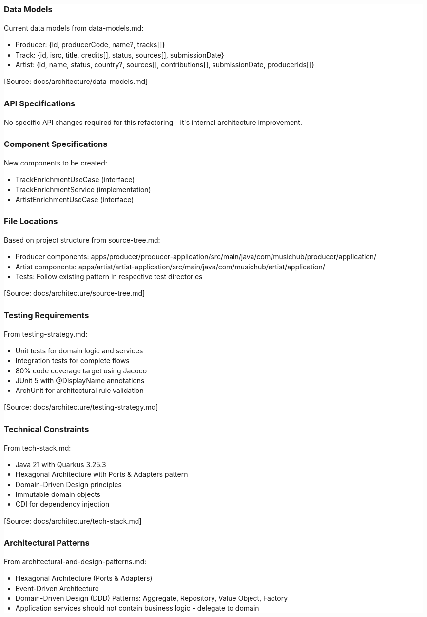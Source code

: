 ### Data Models
Current data models from data-models.md:
- Producer: {id, producerCode, name?, tracks[]}
- Track: {id, isrc, title, credits[], status, sources[], submissionDate}
- Artist: {id, name, status, country?, sources[], contributions[], submissionDate, producerIds[]}

[Source: docs/architecture/data-models.md]

### API Specifications
No specific API changes required for this refactoring - it's internal architecture improvement.

### Component Specifications
New components to be created:
- TrackEnrichmentUseCase (interface)
- TrackEnrichmentService (implementation)
- ArtistEnrichmentUseCase (interface)

### File Locations
Based on project structure from source-tree.md:
- Producer components: apps/producer/producer-application/src/main/java/com/musichub/producer/application/
- Artist components: apps/artist/artist-application/src/main/java/com/musichub/artist/application/
- Tests: Follow existing pattern in respective test directories

[Source: docs/architecture/source-tree.md]

### Testing Requirements
From testing-strategy.md:
- Unit tests for domain logic and services
- Integration tests for complete flows
- 80% code coverage target using Jacoco
- JUnit 5 with @DisplayName annotations
- ArchUnit for architectural rule validation

[Source: docs/architecture/testing-strategy.md]

### Technical Constraints
From tech-stack.md:
- Java 21 with Quarkus 3.25.3
- Hexagonal Architecture with Ports & Adapters pattern
- Domain-Driven Design principles
- Immutable domain objects
- CDI for dependency injection

[Source: docs/architecture/tech-stack.md]

### Architectural Patterns
From architectural-and-design-patterns.md:
- Hexagonal Architecture (Ports & Adapters)
- Event-Driven Architecture
- Domain-Driven Design (DDD) Patterns: Aggregate, Repository, Value Object, Factory
- Application services should not contain business logic - delegate to domain
